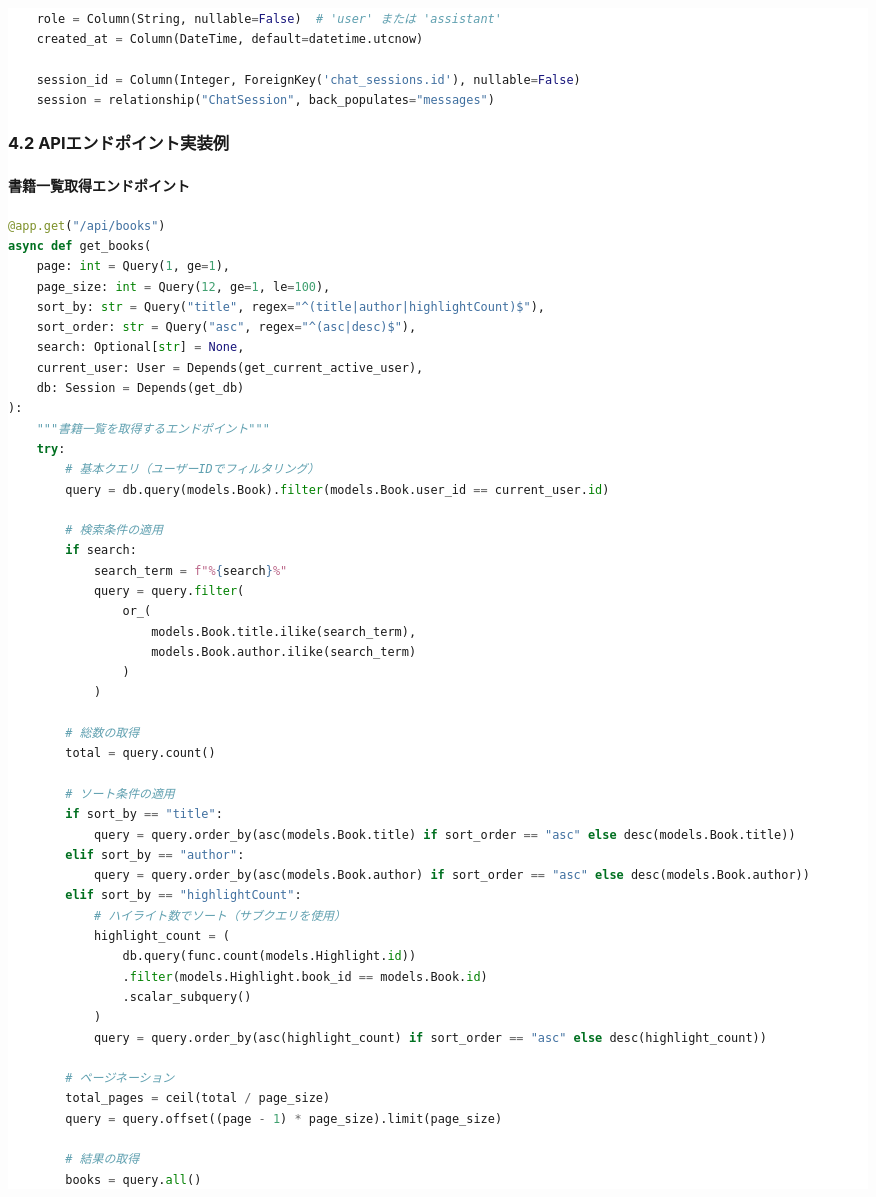 ```python
    role = Column(String, nullable=False)  # 'user' または 'assistant'
    created_at = Column(DateTime, default=datetime.utcnow)

    session_id = Column(Integer, ForeignKey('chat_sessions.id'), nullable=False)
    session = relationship("ChatSession", back_populates="messages")
```

### 4.2 APIエンドポイント実装例

#### 書籍一覧取得エンドポイント

```python
@app.get("/api/books")
async def get_books(
    page: int = Query(1, ge=1),
    page_size: int = Query(12, ge=1, le=100),
    sort_by: str = Query("title", regex="^(title|author|highlightCount)$"),
    sort_order: str = Query("asc", regex="^(asc|desc)$"),
    search: Optional[str] = None,
    current_user: User = Depends(get_current_active_user),
    db: Session = Depends(get_db)
):
    """書籍一覧を取得するエンドポイント"""
    try:
        # 基本クエリ（ユーザーIDでフィルタリング）
        query = db.query(models.Book).filter(models.Book.user_id == current_user.id)
        
        # 検索条件の適用
        if search:
            search_term = f"%{search}%"
            query = query.filter(
                or_(
                    models.Book.title.ilike(search_term),
                    models.Book.author.ilike(search_term)
                )
            )
        
        # 総数の取得
        total = query.count()
        
        # ソート条件の適用
        if sort_by == "title":
            query = query.order_by(asc(models.Book.title) if sort_order == "asc" else desc(models.Book.title))
        elif sort_by == "author":
            query = query.order_by(asc(models.Book.author) if sort_order == "asc" else desc(models.Book.author))
        elif sort_by == "highlightCount":
            # ハイライト数でソート（サブクエリを使用）
            highlight_count = (
                db.query(func.count(models.Highlight.id))
                .filter(models.Highlight.book_id == models.Book.id)
                .scalar_subquery()
            )
            query = query.order_by(asc(highlight_count) if sort_order == "asc" else desc(highlight_count))
        
        # ページネーション
        total_pages = ceil(total / page_size)
        query = query.offset((page - 1) * page_size).limit(page_size)
        
        # 結果の取得
        books = query.all()
```